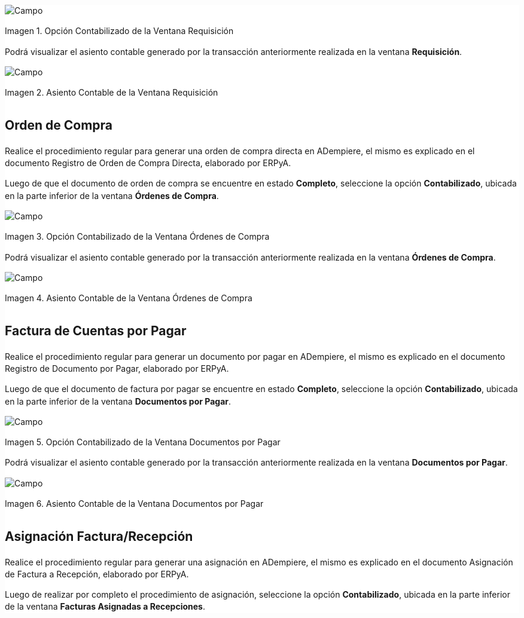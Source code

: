 ![Campo](/assets/img/docs/accounting-management/gec-accounting-image1.png)

Imagen 1. Opción Contabilizado de la Ventana Requisición

Podrá visualizar el asiento contable generado por la transacción anteriormente realizada en la ventana **Requisición**.

![Campo](/assets/img/docs/accounting-management/gec-accounting-image2.png)

Imagen 2. Asiento Contable de la Ventana Requisición

## Orden de Compra

Realice el procedimiento regular para generar una orden de compra directa en ADempiere, el mismo es explicado en el documento Registro de Orden de Compra Directa, elaborado por ERPyA.

Luego de que el documento de orden de compra se encuentre en estado **Completo**, seleccione la opción **Contabilizado**, ubicada en la parte inferior de la ventana **Órdenes de Compra**.

![Campo](/assets/img/docs/accounting-management/gec-accounting-image3.png)

Imagen 3. Opción Contabilizado de la Ventana Órdenes de Compra

Podrá visualizar el asiento contable generado por la transacción anteriormente realizada en la ventana **Órdenes de Compra**.

![Campo](/assets/img/docs/accounting-management/gec-accounting-image4.png)

Imagen 4. Asiento Contable de la Ventana Órdenes de Compra

## Factura de Cuentas por Pagar

Realice el procedimiento regular para generar un documento por pagar en ADempiere, el mismo es explicado en el documento Registro de Documento por Pagar, elaborado por ERPyA.

Luego de que el documento de factura por pagar se encuentre en estado **Completo**, seleccione la opción **Contabilizado**, ubicada en la parte inferior de la ventana **Documentos por Pagar**.

![Campo](/assets/img/docs/accounting-management/gec-accounting-image5.png)

Imagen 5. Opción Contabilizado de la Ventana Documentos por Pagar

Podrá visualizar el asiento contable generado por la transacción anteriormente realizada en la ventana **Documentos por Pagar**.

![Campo](/assets/img/docs/accounting-management/gec-accounting-image6.png)

Imagen 6. Asiento Contable de la Ventana Documentos por Pagar

## Asignación Factura/Recepción

Realice el procedimiento regular para generar una asignación en ADempiere, el mismo es explicado en el documento Asignación de Factura a Recepción, elaborado por ERPyA.

Luego de realizar por completo el procedimiento de asignación, seleccione la opción **Contabilizado**, ubicada en la parte inferior de la ventana **Facturas Asignadas a Recepciones**.

